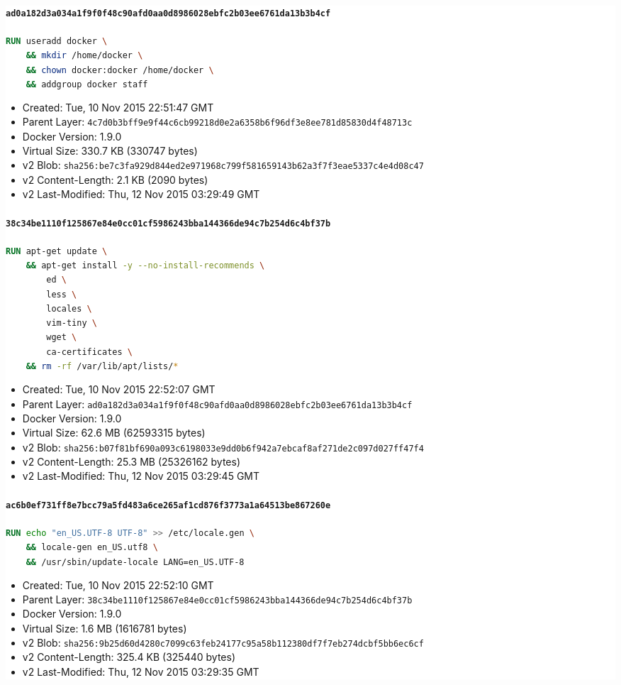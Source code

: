 #### `ad0a182d3a034a1f9f0f48c90afd0aa0d8986028ebfc2b03ee6761da13b3b4cf`

```dockerfile
RUN useradd docker \
	&& mkdir /home/docker \
	&& chown docker:docker /home/docker \
	&& addgroup docker staff
```

-	Created: Tue, 10 Nov 2015 22:51:47 GMT
-	Parent Layer: `4c7d0b3bff9e9f44c6cb99218d0e2a6358b6f96df3e8ee781d85830d4f48713c`
-	Docker Version: 1.9.0
-	Virtual Size: 330.7 KB (330747 bytes)
-	v2 Blob: `sha256:be7c3fa929d844ed2e971968c799f581659143b62a3f7f3eae5337c4e4d08c47`
-	v2 Content-Length: 2.1 KB (2090 bytes)
-	v2 Last-Modified: Thu, 12 Nov 2015 03:29:49 GMT

#### `38c34be1110f125867e84e0cc01cf5986243bba144366de94c7b254d6c4bf37b`

```dockerfile
RUN apt-get update \
	&& apt-get install -y --no-install-recommends \
		ed \
		less \
		locales \
		vim-tiny \
		wget \
		ca-certificates \
	&& rm -rf /var/lib/apt/lists/*
```

-	Created: Tue, 10 Nov 2015 22:52:07 GMT
-	Parent Layer: `ad0a182d3a034a1f9f0f48c90afd0aa0d8986028ebfc2b03ee6761da13b3b4cf`
-	Docker Version: 1.9.0
-	Virtual Size: 62.6 MB (62593315 bytes)
-	v2 Blob: `sha256:b07f81bf690a093c6198033e9dd0b6f942a7ebcaf8af271de2c097d027ff47f4`
-	v2 Content-Length: 25.3 MB (25326162 bytes)
-	v2 Last-Modified: Thu, 12 Nov 2015 03:29:45 GMT

#### `ac6b0ef731ff8e7bcc79a5fd483a6ce265af1cd876f3773a1a64513be867260e`

```dockerfile
RUN echo "en_US.UTF-8 UTF-8" >> /etc/locale.gen \
	&& locale-gen en_US.utf8 \
	&& /usr/sbin/update-locale LANG=en_US.UTF-8
```

-	Created: Tue, 10 Nov 2015 22:52:10 GMT
-	Parent Layer: `38c34be1110f125867e84e0cc01cf5986243bba144366de94c7b254d6c4bf37b`
-	Docker Version: 1.9.0
-	Virtual Size: 1.6 MB (1616781 bytes)
-	v2 Blob: `sha256:9b25d60d4280c7099c63feb24177c95a58b112380df7f7eb274dcbf5bb6ec6cf`
-	v2 Content-Length: 325.4 KB (325440 bytes)
-	v2 Last-Modified: Thu, 12 Nov 2015 03:29:35 GMT
